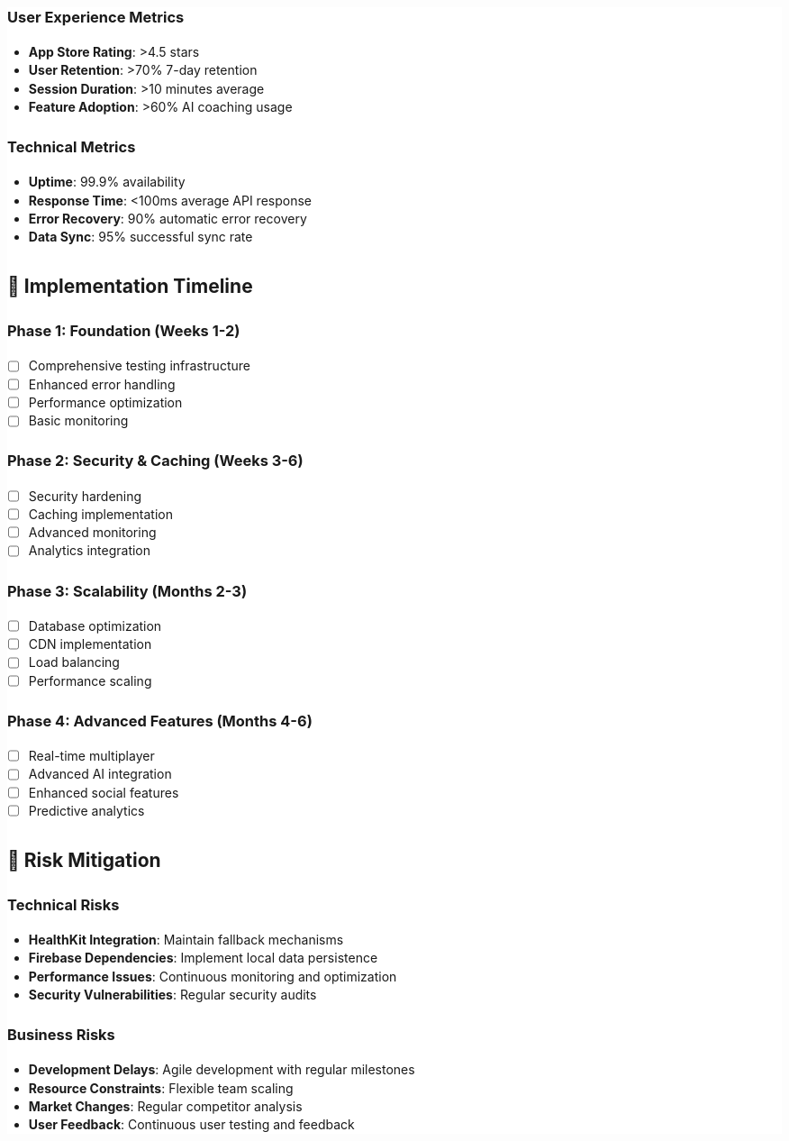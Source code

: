 ### User Experience Metrics
- **App Store Rating**: >4.5 stars
- **User Retention**: >70% 7-day retention
- **Session Duration**: >10 minutes average
- **Feature Adoption**: >60% AI coaching usage

### Technical Metrics
- **Uptime**: 99.9% availability
- **Response Time**: <100ms average API response
- **Error Recovery**: 90% automatic error recovery
- **Data Sync**: 95% successful sync rate

## 🚀 Implementation Timeline

### Phase 1: Foundation (Weeks 1-2)
- [ ] Comprehensive testing infrastructure
- [ ] Enhanced error handling
- [ ] Performance optimization
- [ ] Basic monitoring

### Phase 2: Security & Caching (Weeks 3-6)
- [ ] Security hardening
- [ ] Caching implementation
- [ ] Advanced monitoring
- [ ] Analytics integration

### Phase 3: Scalability (Months 2-3)
- [ ] Database optimization
- [ ] CDN implementation
- [ ] Load balancing
- [ ] Performance scaling

### Phase 4: Advanced Features (Months 4-6)
- [ ] Real-time multiplayer
- [ ] Advanced AI integration
- [ ] Enhanced social features
- [ ] Predictive analytics

## 🎯 Risk Mitigation

### Technical Risks
- **HealthKit Integration**: Maintain fallback mechanisms
- **Firebase Dependencies**: Implement local data persistence
- **Performance Issues**: Continuous monitoring and optimization
- **Security Vulnerabilities**: Regular security audits

### Business Risks
- **Development Delays**: Agile development with regular milestones
- **Resource Constraints**: Flexible team scaling
- **Market Changes**: Regular competitor analysis
- **User Feedback**: Continuous user testing and feedback
